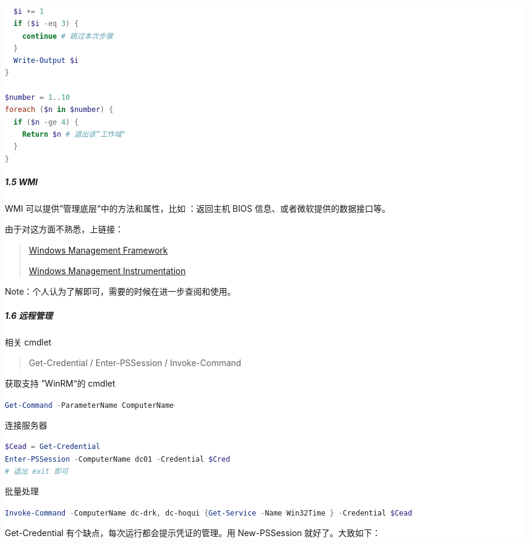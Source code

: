 ```powershell
  $i += 1
  if ($i -eq 3) {
    continue # 跳过本次步骤
  }
  Write-Output $i
}

$number = 1..10
foreach ($n in $number) {
  if ($n -ge 4) {
    Return $n # 退出该“工作域"
  }
}
```

##### 1.5 WMI

WMI 可以提供”管理底层“中的方法和属性，比如 ：返回主机 BIOS 信息、或者微软提供的数据接口等。

由于对这方面不熟悉，上链接：

> [Windows Management Framework](https://docs.microsoft.com/zh-cn/powershell/scripting/windows-powershell/wmf/overview)
>
> [Windows Management Instrumentation](https://docs.microsoft.com/en-us/windows/win32/wmisdk/wmi-start-page)

Note：个人认为了解即可，需要的时候在进一步查阅和使用。



##### 1.6 远程管理

相关 cmdlet 

> Get-Credential / Enter-PSSession / Invoke-Command 

获取支持 ”WinRM“的 cmdlet 

```powershell
Get-Command -ParameterName ComputerName
```

连接服务器

```powershell
$Cead = Get-Credential
Enter-PSSession -ComputerName dc01 -Credential $Cred
# 退出 exit 即可
```

批量处理

```powershell
Invoke-Command -ComputerName dc-drk, dc-hoqui {Get-Service -Name Win32Time } -Credential $Cead
```

Get-Credential 有个缺点，每次运行都会提示凭证的管理。用 New-PSSession 就好了。大致如下：
